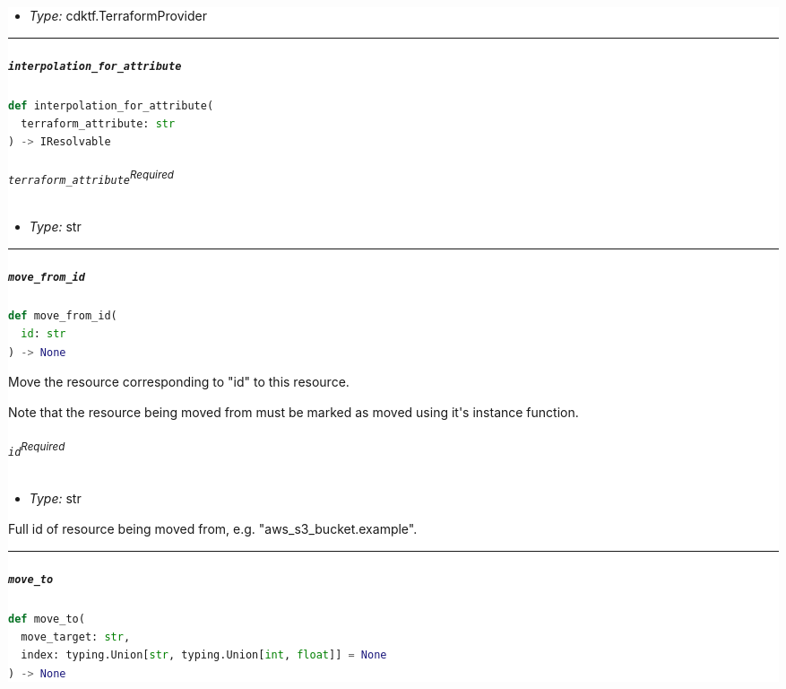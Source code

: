 - *Type:* cdktf.TerraformProvider

---

##### `interpolation_for_attribute` <a name="interpolation_for_attribute" id="@cdktf/provider-opentelekomcloud.ltsQuickSearchCriteriaV1.LtsQuickSearchCriteriaV1.interpolationForAttribute"></a>

```python
def interpolation_for_attribute(
  terraform_attribute: str
) -> IResolvable
```

###### `terraform_attribute`<sup>Required</sup> <a name="terraform_attribute" id="@cdktf/provider-opentelekomcloud.ltsQuickSearchCriteriaV1.LtsQuickSearchCriteriaV1.interpolationForAttribute.parameter.terraformAttribute"></a>

- *Type:* str

---

##### `move_from_id` <a name="move_from_id" id="@cdktf/provider-opentelekomcloud.ltsQuickSearchCriteriaV1.LtsQuickSearchCriteriaV1.moveFromId"></a>

```python
def move_from_id(
  id: str
) -> None
```

Move the resource corresponding to "id" to this resource.

Note that the resource being moved from must be marked as moved using it's instance function.

###### `id`<sup>Required</sup> <a name="id" id="@cdktf/provider-opentelekomcloud.ltsQuickSearchCriteriaV1.LtsQuickSearchCriteriaV1.moveFromId.parameter.id"></a>

- *Type:* str

Full id of resource being moved from, e.g. "aws_s3_bucket.example".

---

##### `move_to` <a name="move_to" id="@cdktf/provider-opentelekomcloud.ltsQuickSearchCriteriaV1.LtsQuickSearchCriteriaV1.moveTo"></a>

```python
def move_to(
  move_target: str,
  index: typing.Union[str, typing.Union[int, float]] = None
) -> None
```
